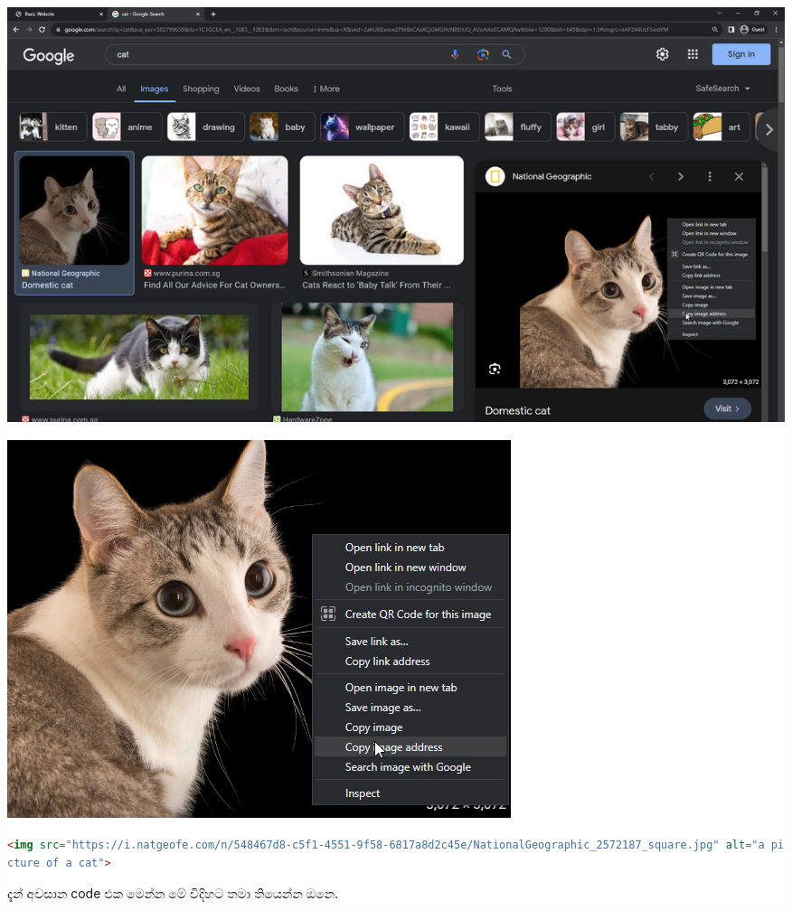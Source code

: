 ![locate a nice cat pic](image-48.png)

![copy the image address](image-49.png)

```html
<img src="https://i.natgeofe.com/n/548467d8-c5f1-4551-9f58-6817a8d2c45e/NationalGeographic_2572187_square.jpg" alt="a picture of a cat">
```
දැන් අවසාන code එක මෙන්න මේ විදිහට තමා තියෙන්න ඔනෙ.
